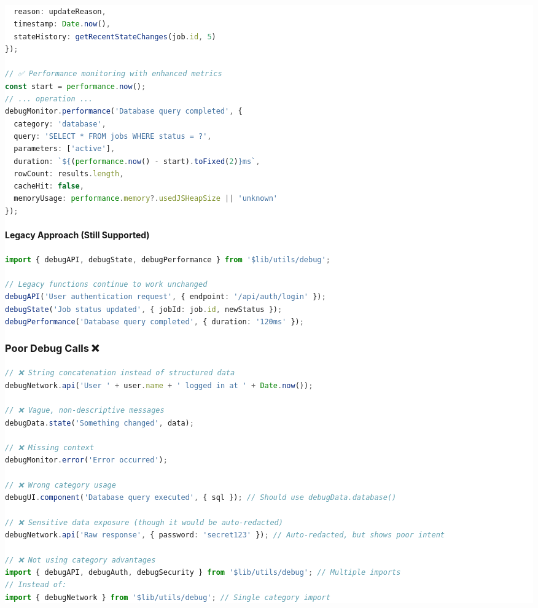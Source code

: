 ```typescript
  reason: updateReason,
  timestamp: Date.now(),
  stateHistory: getRecentStateChanges(job.id, 5)
});

// ✅ Performance monitoring with enhanced metrics
const start = performance.now();
// ... operation ...
debugMonitor.performance('Database query completed', {
  category: 'database',
  query: 'SELECT * FROM jobs WHERE status = ?',
  parameters: ['active'],
  duration: `${(performance.now() - start).toFixed(2)}ms`,
  rowCount: results.length,
  cacheHit: false,
  memoryUsage: performance.memory?.usedJSHeapSize || 'unknown'
});
```

#### Legacy Approach (Still Supported)
```typescript
import { debugAPI, debugState, debugPerformance } from '$lib/utils/debug';

// Legacy functions continue to work unchanged
debugAPI('User authentication request', { endpoint: '/api/auth/login' });
debugState('Job status updated', { jobId: job.id, newStatus });
debugPerformance('Database query completed', { duration: '120ms' });
```

### Poor Debug Calls ❌

```typescript
// ❌ String concatenation instead of structured data
debugNetwork.api('User ' + user.name + ' logged in at ' + Date.now());

// ❌ Vague, non-descriptive messages
debugData.state('Something changed', data);

// ❌ Missing context
debugMonitor.error('Error occurred');

// ❌ Wrong category usage
debugUI.component('Database query executed', { sql }); // Should use debugData.database()

// ❌ Sensitive data exposure (though it would be auto-redacted)
debugNetwork.api('Raw response', { password: 'secret123' }); // Auto-redacted, but shows poor intent

// ❌ Not using category advantages
import { debugAPI, debugAuth, debugSecurity } from '$lib/utils/debug'; // Multiple imports
// Instead of:
import { debugNetwork } from '$lib/utils/debug'; // Single category import
```
